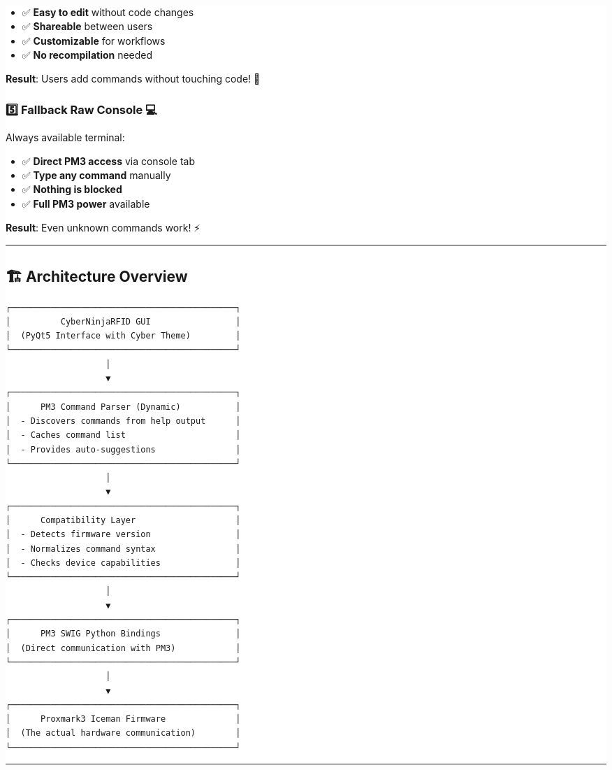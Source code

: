 - ✅ **Easy to edit** without code changes
- ✅ **Shareable** between users
- ✅ **Customizable** for workflows
- ✅ **No recompilation** needed

**Result**: Users add commands without touching code! 🔧

### 5️⃣ **Fallback Raw Console** 💻

Always available terminal:
- ✅ **Direct PM3 access** via console tab
- ✅ **Type any command** manually
- ✅ **Nothing is blocked**
- ✅ **Full PM3 power** available

**Result**: Even unknown commands work! ⚡

---

## 🏗️ Architecture Overview

```
┌─────────────────────────────────────────────┐
│          CyberNinjaRFID GUI                 │
│  (PyQt5 Interface with Cyber Theme)         │
└─────────────────────────────────────────────┘
                    │
                    ▼
┌─────────────────────────────────────────────┐
│      PM3 Command Parser (Dynamic)           │
│  - Discovers commands from help output      │
│  - Caches command list                      │
│  - Provides auto-suggestions                │
└─────────────────────────────────────────────┘
                    │
                    ▼
┌─────────────────────────────────────────────┐
│      Compatibility Layer                    │
│  - Detects firmware version                 │
│  - Normalizes command syntax                │
│  - Checks device capabilities               │
└─────────────────────────────────────────────┘
                    │
                    ▼
┌─────────────────────────────────────────────┐
│      PM3 SWIG Python Bindings               │
│  (Direct communication with PM3)            │
└─────────────────────────────────────────────┘
                    │
                    ▼
┌─────────────────────────────────────────────┐
│      Proxmark3 Iceman Firmware              │
│  (The actual hardware communication)        │
└─────────────────────────────────────────────┘
```

---